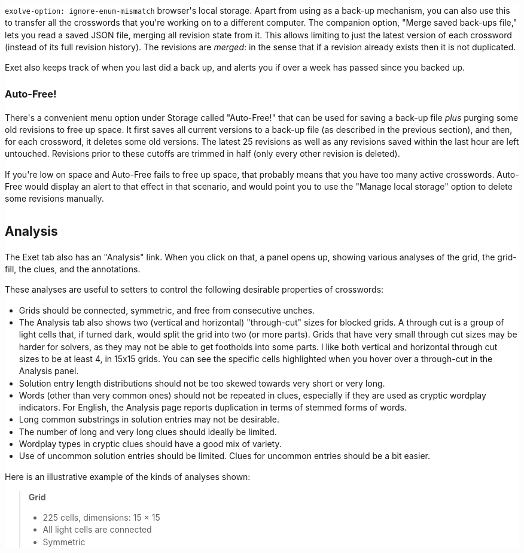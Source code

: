 ```exolve-option: ignore-enum-mismatch```
browser's local storage. Apart from using as a back-up mechanism, you can also
use this to transfer all the crosswords that you're working on to a different
computer. The companion option, "Merge saved back-ups file," lets you read a
saved JSON file, merging all revision state from it. This allows limiting to
just the latest version of each crossword (instead of its full revision
history). The revisions are _merged_: in the sense that if a revision already
exists then it is not duplicated.

Exet also keeps track of when you last did a back up, and alerts you if over
a week has passed since you backed up.

### Auto-Free!

There's a convenient menu option under Storage called "Auto-Free!" that can be
used for saving a back-up file _plus_ purging some old revisions to free up
space. It first saves all current versions to a back-up file (as described in
the previous section), and then, for each crossword, it deletes some old
versions. The latest 25 revisions as well as any revisions saved within the last
hour are left untouched. Revisions prior to these cutoffs are trimmed in half
(only every other revision is deleted).

If you're low on space and Auto-Free fails to free up space, that probably
means that you have too many active crosswords. Auto-Free would display an
alert to that effect in that scenario, and would point you to use the
"Manage local storage" option to delete some revisions manually.

## Analysis

The Exet tab also has an "Analysis" link. When you click on that, a panel opens
up, showing various analyses of the grid, the grid-fill, the clues, and the
annotations.

These analyses are useful to setters to control the following desirable
properties of crosswords:

- Grids should be connected, symmetric, and free from consecutive unches.
- The Analysis tab also shows two (vertical and horizontal) "through-cut"
  sizes for blocked grids. A through cut is a group of light cells that,
  if turned dark, would split the grid into two (or more parts). Grids
  that have very small through cut sizes may be harder for solvers, as
  they may not be able to get footholds into some parts. I like both
  vertical and horizontal through cut sizes to be at least 4, in 15x15
  grids. You can see the specific cells highlighted when you hover over
  a through-cut in the Analysis panel.
- Solution entry length distributions should not be too skewed towards
  very short or very long.
- Words (other than very common ones) should not be repeated in clues,
  especially if they are used as cryptic wordplay indicators. For
  English, the Analysis page reports duplication in terms of stemmed
  forms of words.
- Long common substrings in solution entries may not be desirable.
- The number of long and very long clues should ideally be limited.
- Wordplay types in cryptic clues should have a good mix of variety.
- Use of uncommon solution entries should be limited. Clues for
  uncommon entries should be a bit easier.

Here is an illustrative example of the kinds of analyses shown:

> **Grid**
> 
> - 225 cells, dimensions: 15 × 15
> - All light cells are connected
> - Symmetric
```
